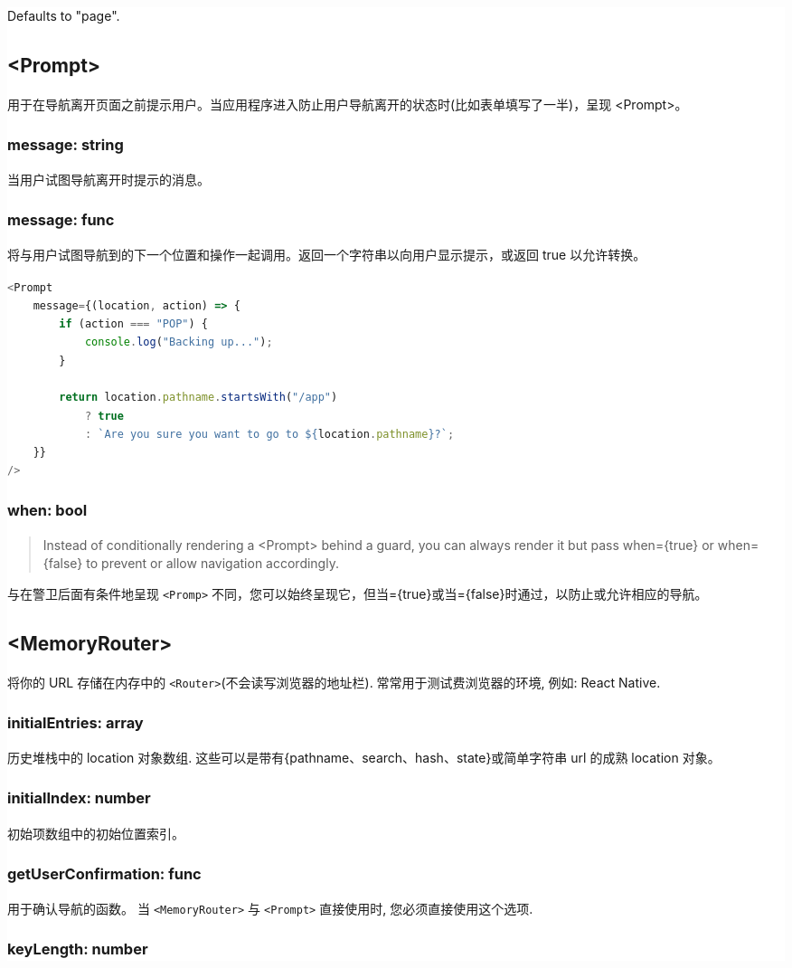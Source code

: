 Defaults to "page".

## \<Prompt\>

用于在导航离开页面之前提示用户。当应用程序进入防止用户导航离开的状态时(比如表单填写了一半)，呈现 \<Prompt\>。

### message: string

当用户试图导航离开时提示的消息。

### message: func

将与用户试图导航到的下一个位置和操作一起调用。返回一个字符串以向用户显示提示，或返回 true 以允许转换。

```javascript
<Prompt
    message={(location, action) => {
        if (action === "POP") {
            console.log("Backing up...");
        }

        return location.pathname.startsWith("/app")
            ? true
            : `Are you sure you want to go to ${location.pathname}?`;
    }}
/>
```

### when: bool

> Instead of conditionally rendering a \<Prompt\> behind a guard, you can always render it but pass when={true} or when={false} to prevent or allow navigation accordingly.

与在警卫后面有条件地呈现 `<Promp>` 不同，您可以始终呈现它，但当={true}或当={false}时通过，以防止或允许相应的导航。

## \<MemoryRouter\>

将你的 URL 存储在内存中的 `<Router>`(不会读写浏览器的地址栏). 常常用于测试费浏览器的环境, 例如: React Native.

### initialEntries: array

历史堆栈中的 location 对象数组. 这些可以是带有{pathname、search、hash、state}或简单字符串 url 的成熟 location 对象。

### initialIndex: number

初始项数组中的初始位置索引。

### getUserConfirmation: func

用于确认导航的函数。 当 `<MemoryRouter>` 与 `<Prompt>` 直接使用时, 您必须直接使用这个选项.

### keyLength: number
